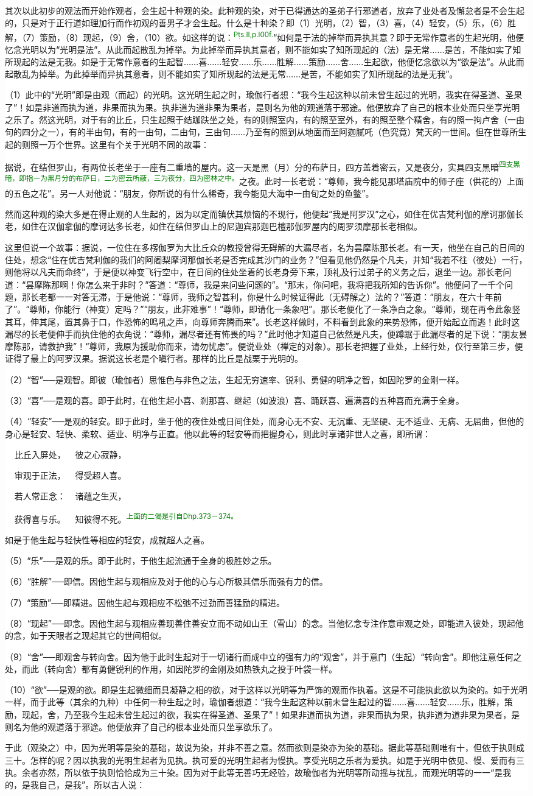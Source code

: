 其次以此初步的观法而开始作观者，会生起十种观的染。此种观的染，对于已得通达的圣弟子行邪道者，放弃了业处者及懈怠者是不会生起的，只是对于正行道如理加行而作初观的善男子才会生起。什么是十种染？即（1）光明，（2）智，（3）喜，（4）轻安，（5）乐，（6）胜解，（7）策励，（8）现起，（9）舍，（10）欲。如这样的说：<sup><font color="green">Pṭs.II,p.l00f.</font></sup>“如何是于法的掉举而异执其意？即于无常作意者的生起光明，他便忆念光明以为“光明是法”。从此而起散乱为掉举。为此掉举而异执其意者，则不能如实了知所现起的（法）是无常……是苦，不能如实了知所现起的法是无我。如是于无常作意者的生起智……喜……轻安……乐……胜解……策励……舍……生起欲，他便忆念欲以为“欲是法”。从此而起散乱为掉举。为此掉举而异执其意者，则不能如实了知所现起的法是无常……是苦，不能如实了知所现起的法是无我”。

（1）此中的“光明”即是由观（而起）的光明。这光明生起之时，瑜伽行者想：“我今生起这种以前未曾生起过的光明，我实在得圣道、圣果了”！如是非道而执为道，非果而执为果。执非道为道非果为果者，是则名为他的观道落于邪途。他便放弃了自己的根本业处而只坐享光明之乐了。然这光明，对于有的比丘，只生起照于结跏趺坐之处，有的则照室内，有的照至室外，有的照至整个精舍，有的照一拘卢舍（一由旬的四分之一），有的半由旬，有的一由旬，二由旬，三由旬……乃至有的照到从地面而至阿迦腻吒（色究竟）梵天的一世间。但在世尊所生起的则照一万个世界。这里有个关于光明不同的故事：

据说，在结但罗山，有两位长老坐于一座有二重墙的屋内。这一天是黑（月）分的布萨日，四方盖着密云，又是夜分，实具四支黑暗<sup><font color="green">四支黑暗，即指一为黑月分的布萨日，二为密云所蔽，三为夜分，四为密林之中。</font></sup>之夜。此时一长老说：“尊师，我今能见那塔庙院中的师子座（供花的）上面的五色之花”。另一人对他说：“朋友，你所说的有什么稀奇，我今能见大海中一由旬之处的鱼鳖”。

然而这种观的染大多是在得止观的人生起的，因为以定而镇伏其烦恼的不现行，他便起“我是阿罗汉”之心，如住在优吉梵利伽的摩诃那伽长老，如住在汉伽拿伽的摩诃达多长老，如住在结但罗山上的尼迦宾那迦巴檀那伽罗屋内的周罗须摩那长老相似。

这里但说一个故事：据说，一位住在多楞伽罗为大比丘众的教授曾得无碍解的大漏尽者，名为昙摩陈那长老。有一天，他坐在自己的日间的住处，想念“住在优吉梵利伽的我们的阿阇梨摩诃那伽长老是否完成其沙门的业务？”但看见他仍然是个凡夫，并知“我若不往（彼处）一行，则他将以凡夫而命终”，于是便以神变飞行空中，在日间的住处坐着的长老身旁下来，顶礼及行过弟子的义务之后，退坐一边。那长老问道：“昙摩陈那啊！你怎么来于非时？”答道：“尊师，我是来问些问题的”。“那末，你问吧，我将把我所知的告诉你”。他便问了一千个问题，那长老都一一对答无滞，于是他说：“尊师，我师之智甚利，你是什么时候证得此（无碍解之）法的？”答道：“朋友，在六十年前了”。“尊师，你能行（神变）定吗？”“朋友，此非难事”！“尊师，即请化一条象吧”。那长老便化了一条净白之象。“尊师，现在再令此象竖其耳，伸其尾，置其鼻于口，作恐怖的鸣吼之声，向尊师奔腾而来”。长老这样做时，不料看到此象的来势恐怖，便开始起立而逃！此时这漏尽的长老便伸手而执住他的衣角说：“尊师，漏尽者还有怖畏的吗？”此时他才知道自己依然是凡夫，便蹲踞于此漏尽者的足下说：“朋友昙摩陈那，请救护我”！“尊师，我原为援助你而来，请勿忧虑”。便说业处（禅定的对象）。那长老把握了业处，上经行处，仅行至第三步，便证得了最上的阿罗汉果。据说这长老是个瞋行者。那样的比丘是战栗于光明的。

（2）“智”──是观智。即彼（瑜伽者）思惟色与非色之法，生起无穷速率、锐利、勇健的明净之智，如因陀罗的金刚一样。

（3）“喜”──是观的喜。即于此时，在他生起小喜、剎那喜、继起（如波浪）喜、踊跃喜、遍满喜的五种喜而充满于全身。

（4）“轻安”──是观的轻安。即于此时，坐于他的夜住处或日间住处，而身心无不安、无沉重、无坚硬、无不适业、无病、无屈曲，但他的身心是轻安、轻快、柔软、适业、明净与正直。他以此等的轻安等而把握身心，则此时享诸非世人之喜，即所谓：

&nbsp;&nbsp;&nbsp;&nbsp;比丘入屏处，&nbsp;&nbsp;&nbsp;&nbsp;彼之心寂静，

&nbsp;&nbsp;&nbsp;&nbsp;审观于正法，&nbsp;&nbsp;&nbsp;&nbsp;得受超人喜。

&nbsp;&nbsp;&nbsp;&nbsp;若人常正念：&nbsp;&nbsp;&nbsp;&nbsp;诸蕴之生灭，

&nbsp;&nbsp;&nbsp;&nbsp;获得喜与乐。&nbsp;&nbsp;&nbsp;&nbsp;知彼得不死。<sup><font color="green">上面的二偈是引自Dhp.373－374。</font></sup>

如是于他生起与轻快性等相应的轻安，成就超人之喜。

（5）“乐”──是观的乐。即于此时，于他生起流通于全身的极胜妙之乐。

（6）“胜解”──即信。因他生起与观相应及对于他的心与心所极其信乐而强有力的信。

（7）“策励”──即精进。因他生起与观相应不松弛不过劲而善猛励的精进。

（8）“现起”──即念。因他生起与观相应善现善住善安立而不动如山王（雪山）的念。当他忆念专注作意审观之处，即能进入彼处，现起他的念，如于天眼者之现起其它的世间相似。

（9）“舍”──即观舍与转向舍。因为他于此时生起对于一切诸行而成中立的强有力的“观舍”，并于意门（生起）“转向舍”。即他注意任何之处，而此（转向舍）都有勇健锐利的作用，如因陀罗的金刚及如热铁丸之投于叶袋一样。

（10）“欲”──是观的欲。即是生起微细而具凝静之相的欲，对于这样以光明等为严饰的观而作执着。这是不可能执此欲以为染的。如于光明一样，而于此等（其余的九种）中任何一种生起之时，瑜伽者想道：“我今生起这种以前未曾生起过的智……喜……轻安……乐，胜解，策励，现起，舍，乃至我今生起未曾生起过的欲，我实在得圣道、圣果了”！如果非道而执为道，非果而执为果，执非道为道非果为果者，是则名为他的观道落于邪途。他便放弃了自己的根本业处而只坐享欲乐了。

于此（观染之）中，因为光明等是染的基础，故说为染，并非不善之意。然而欲则是染亦为染的基础。据此等基础则唯有十，但依于执则成三十。怎样的呢？因以执我的光明生起者为见执。执可爱的光明生起者为慢执。享受光明之乐者为爱执。如是于光明中依见、慢、爱而有三执。余者亦然，所以依于执则恰恰成为三十染。因为对于此等无善巧无经验，故瑜伽者为光明等所动摇与扰乱，而观光明等的一一“是我的，是我自己，是我”。所以古人说：
